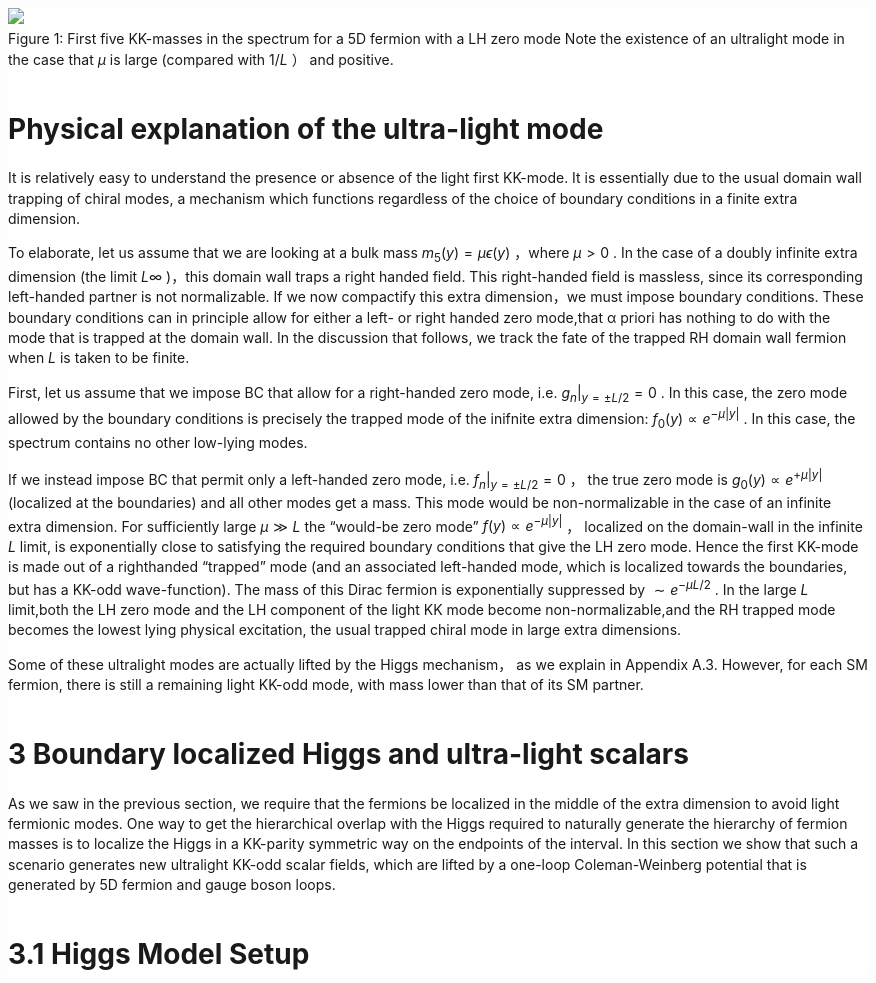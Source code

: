 ![](images/319e3229858c2c177fbf5a7a965cae6768d1901a4642f5eab97f71f3e9a339cc.jpg)  
Figure 1: First five KK-masses in the spectrum for a 5D fermion with a LH zero mode Note the existence of an ultralight mode in the case that $\mu$ is large (compared with $1 / L$ ） and positive.

# Physical explanation of the ultra-light mode

It is relatively easy to understand the presence or absence of the light first KK-mode. It is essentially due to the usual domain wall trapping of chiral modes, a mechanism which functions regardless of the choice of boundary conditions in a finite extra dimension.

To elaborate, let us assume that we are looking at a bulk mass $m _ { 5 } ( y ) = \mu \epsilon ( y )$ ，where $\mu > 0$ . In the case of a doubly infinite extra dimension (the limit $L  \infty$ )，this domain wall traps a right handed field. This right-handed field is massless, since its corresponding left-handed partner is not normalizable. If we now compactify this extra dimension，we must impose boundary conditions. These boundary conditions can in principle allow for either a left- or right handed zero mode,that α priori has nothing to do with the mode that is trapped at the domain wall. In the discussion that follows, we track the fate of the trapped RH domain wall fermion when $L$ is taken to be finite.

First, let us assume that we impose BC that allow for a right-handed zero mode, i.e. $g _ { n } | _ { y = \pm L / 2 } = 0$ . In this case, the zero mode allowed by the boundary conditions is precisely the trapped mode of the inifnite extra dimension: $f _ { 0 } ( y ) \propto e ^ { - \mu | y | }$ . In this case, the spectrum contains no other low-lying modes.

If we instead impose BC that permit only a left-handed zero mode, i.e. $f _ { n } | _ { y = \pm L / 2 } = 0$ ， the true zero mode is $g _ { 0 } ( y ) \propto e ^ { + \mu | y | }$ (localized at the boundaries) and all other modes get a mass. This mode would be non-normalizable in the case of an infinite extra dimension. For sufficiently large $\mu \gg L$ the “would-be zero mode” $f ( y ) \propto e ^ { - \mu | y | }$ ， localized on the domain-wall in the infinite $L$ limit, is exponentially close to satisfying the required boundary conditions that give the LH zero mode. Hence the first KK-mode is made out of a righthanded “trapped” mode (and an associated left-handed mode, which is localized towards the boundaries, but has a KK-odd wave-function). The mass of this Dirac fermion is exponentially suppressed by $\sim e ^ { - \mu L / 2 }$ . In the large $L$ limit,both the LH zero mode and the LH component of the light KK mode become non-normalizable,and the RH trapped mode becomes the lowest lying physical excitation, the usual trapped chiral mode in large extra dimensions.

Some of these ultralight modes are actually lifted by the Higgs mechanism， as we explain in Appendix A.3. However, for each SM fermion, there is still a remaining light KK-odd mode, with mass lower than that of its SM partner.

# 3 Boundary localized Higgs and ultra-light scalars

As we saw in the previous section, we require that the fermions be localized in the middle of the extra dimension to avoid light fermionic modes. One way to get the hierarchical overlap with the Higgs required to naturally generate the hierarchy of fermion masses is to localize the Higgs in a KK-parity symmetric way on the endpoints of the interval. In this section we show that such a scenario generates new ultralight KK-odd scalar fields, which are lifted by a one-loop Coleman-Weinberg potential that is generated by 5D fermion and gauge boson loops.

# 3.1 Higgs Model Setup
